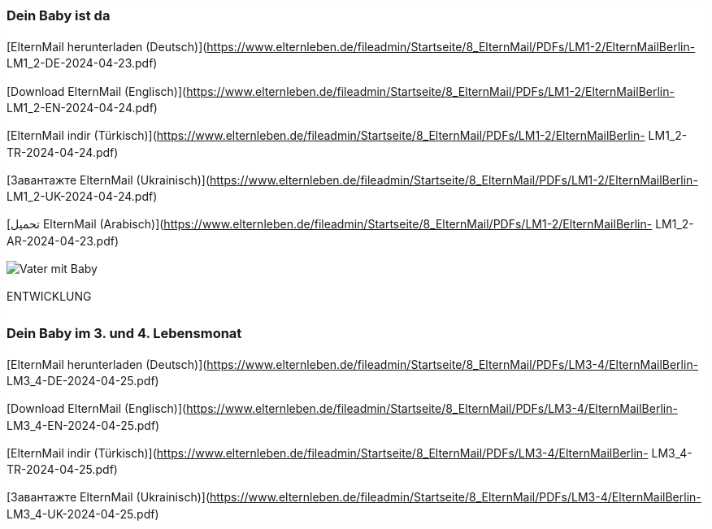 ### Dein Baby ist da

  
[ElternMail herunterladen
(Deutsch)](https://www.elternleben.de/fileadmin/Startseite/8_ElternMail/PDFs/LM1-2/ElternMailBerlin-
LM1_2-DE-2024-04-23.pdf)

[Download ElternMail
(Englisch)](https://www.elternleben.de/fileadmin/Startseite/8_ElternMail/PDFs/LM1-2/ElternMailBerlin-
LM1_2-EN-2024-04-24.pdf)

[ElternMail indir
(Türkisch)](https://www.elternleben.de/fileadmin/Startseite/8_ElternMail/PDFs/LM1-2/ElternMailBerlin-
LM1_2-TR-2024-04-24.pdf)

[Завантажте ElternMail
(Ukrainisch)](https://www.elternleben.de/fileadmin/Startseite/8_ElternMail/PDFs/LM1-2/ElternMailBerlin-
LM1_2-UK-2024-04-24.pdf)

[تحميل ElternMail
(Arabisch)](https://www.elternleben.de/fileadmin/Startseite/8_ElternMail/PDFs/LM1-2/ElternMailBerlin-
LM1_2-AR-2024-04-23.pdf)

![Vater mit
Baby](/fileadmin/_processed_/c/b/csm_iStock-1391081139_kl_RGB_c284e513c0.jpg)

ENTWICKLUNG

### Dein Baby im 3. und 4. Lebensmonat

[ElternMail herunterladen
(Deutsch)](https://www.elternleben.de/fileadmin/Startseite/8_ElternMail/PDFs/LM3-4/ElternMailBerlin-
LM3_4-DE-2024-04-25.pdf)

[Download ElternMail
(Englisch)](https://www.elternleben.de/fileadmin/Startseite/8_ElternMail/PDFs/LM3-4/ElternMailBerlin-
LM3_4-EN-2024-04-25.pdf)

[ElternMail indir
(Türkisch)](https://www.elternleben.de/fileadmin/Startseite/8_ElternMail/PDFs/LM3-4/ElternMailBerlin-
LM3_4-TR-2024-04-25.pdf)

[Завантажте ElternMail
(Ukrainisch)](https://www.elternleben.de/fileadmin/Startseite/8_ElternMail/PDFs/LM3-4/ElternMailBerlin-
LM3_4-UK-2024-04-25.pdf)
